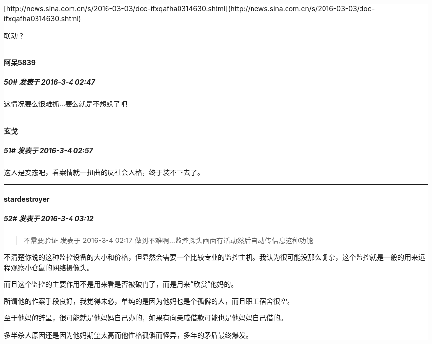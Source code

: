 

[http://news.sina.com.cn/s/2016-03-03/doc-ifxqafha0314630.shtml](http://news.sina.com.cn/s/2016-03-03/doc-ifxqafha0314630.shtml)

联动？







*****

####  阿呆5839  
##### 50#       发表于 2016-3-4 02:47




这情况要么很难抓…要么就是不想躲了吧







*****

####  玄戈  
##### 51#       发表于 2016-3-4 02:57




这人是变态吧，看案情就一扭曲的反社会人格，终于装不下去了。







*****

####  stardestroyer  
##### 52#       发表于 2016-3-4 03:12



<blockquote>不需要验证 发表于 2016-3-4 02:17
做到不难啊...监控探头画面有活动然后自动传信息这种功能</blockquote>
不清楚你说的这种监控设备的大小和价格，但显然会需要一个比较专业的监控主机。我认为很可能没那么复杂，这个监控就是一般的用来远程观察小仓鼠的网络摄像头。

而且这个监控的主要作用不是用来看是否被破门了，而是用来“欣赏”他妈的。


所谓他的作案手段良好，我觉得未必，单纯的是因为他妈也是个孤僻的人，而且职工宿舍很空。


至于他妈的辞呈，很可能就是他妈妈自己办的，如果有向亲戚借款可能也是他妈妈自己借的。


多半杀人原因还是因为他妈期望太高而他性格孤僻而怪异，多年的矛盾最终爆发。




